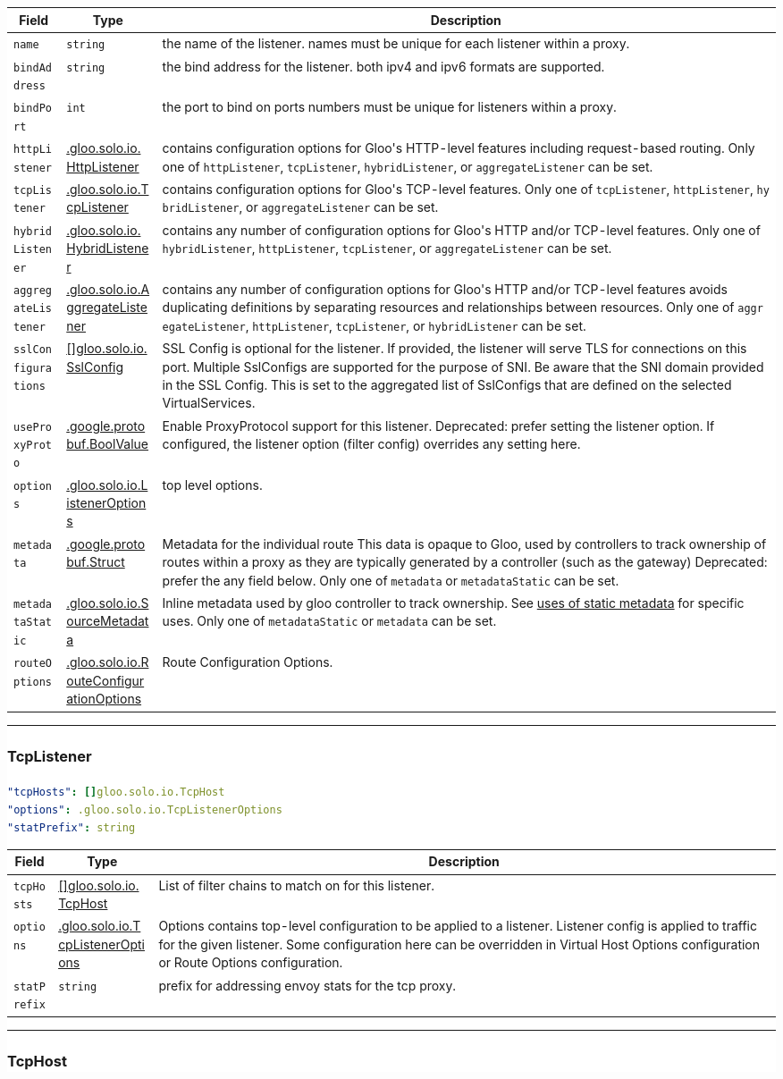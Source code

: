 | Field | Type | Description |
| ----- | ---- | ----------- | 
| `name` | `string` | the name of the listener. names must be unique for each listener within a proxy. |
| `bindAddress` | `string` | the bind address for the listener. both ipv4 and ipv6 formats are supported. |
| `bindPort` | `int` | the port to bind on ports numbers must be unique for listeners within a proxy. |
| `httpListener` | [.gloo.solo.io.HttpListener](../proxy.proto.sk/#httplistener) | contains configuration options for Gloo's HTTP-level features including request-based routing. Only one of `httpListener`, `tcpListener`, `hybridListener`, or `aggregateListener` can be set. |
| `tcpListener` | [.gloo.solo.io.TcpListener](../proxy.proto.sk/#tcplistener) | contains configuration options for Gloo's TCP-level features. Only one of `tcpListener`, `httpListener`, `hybridListener`, or `aggregateListener` can be set. |
| `hybridListener` | [.gloo.solo.io.HybridListener](../proxy.proto.sk/#hybridlistener) | contains any number of configuration options for Gloo's HTTP and/or TCP-level features. Only one of `hybridListener`, `httpListener`, `tcpListener`, or `aggregateListener` can be set. |
| `aggregateListener` | [.gloo.solo.io.AggregateListener](../proxy.proto.sk/#aggregatelistener) | contains any number of configuration options for Gloo's HTTP and/or TCP-level features avoids duplicating definitions by separating resources and relationships between resources. Only one of `aggregateListener`, `httpListener`, `tcpListener`, or `hybridListener` can be set. |
| `sslConfigurations` | [[]gloo.solo.io.SslConfig](../ssl/ssl.proto.sk/#sslconfig) | SSL Config is optional for the listener. If provided, the listener will serve TLS for connections on this port. Multiple SslConfigs are supported for the purpose of SNI. Be aware that the SNI domain provided in the SSL Config. This is set to the aggregated list of SslConfigs that are defined on the selected VirtualServices. |
| `useProxyProto` | [.google.protobuf.BoolValue](https://developers.google.com/protocol-buffers/docs/reference/csharp/class/google/protobuf/well-known-types/bool-value) | Enable ProxyProtocol support for this listener. Deprecated: prefer setting the listener option. If configured, the listener option (filter config) overrides any setting here. |
| `options` | [.gloo.solo.io.ListenerOptions](../options.proto.sk/#listeneroptions) | top level options. |
| `metadata` | [.google.protobuf.Struct](https://developers.google.com/protocol-buffers/docs/reference/csharp/class/google/protobuf/well-known-types/struct) | Metadata for the individual route This data is opaque to Gloo, used by controllers to track ownership of routes within a proxy as they are typically generated by a controller (such as the gateway) Deprecated: prefer the any field below. Only one of `metadata` or `metadataStatic` can be set. |
| `metadataStatic` | [.gloo.solo.io.SourceMetadata](../proxy.proto.sk/#sourcemetadata) | Inline metadata used by gloo controller to track ownership. See [uses of static metadata](https://github.com/solo-io/gloo/tree/main/devel/architecture/static_metadata.md) for specific uses. Only one of `metadataStatic` or `metadata` can be set. |
| `routeOptions` | [.gloo.solo.io.RouteConfigurationOptions](../options.proto.sk/#routeconfigurationoptions) | Route Configuration Options. |




---
### TcpListener



```yaml
"tcpHosts": []gloo.solo.io.TcpHost
"options": .gloo.solo.io.TcpListenerOptions
"statPrefix": string

```

| Field | Type | Description |
| ----- | ---- | ----------- | 
| `tcpHosts` | [[]gloo.solo.io.TcpHost](../proxy.proto.sk/#tcphost) | List of filter chains to match on for this listener. |
| `options` | [.gloo.solo.io.TcpListenerOptions](../options.proto.sk/#tcplisteneroptions) | Options contains top-level configuration to be applied to a listener. Listener config is applied to traffic for the given listener. Some configuration here can be overridden in Virtual Host Options configuration or Route Options configuration. |
| `statPrefix` | `string` | prefix for addressing envoy stats for the tcp proxy. |




---
### TcpHost


